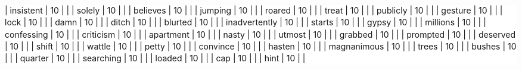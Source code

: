 | insistent | 10 | |
| solely | 10 | |
| believes | 10 | |
| jumping | 10 | |
| roared | 10 | |
| treat | 10 | |
| publicly | 10 | |
| gesture | 10 | |
| lock | 10 | |
| damn | 10 | |
| ditch | 10 | |
| blurted | 10 | |
| inadvertently | 10 | |
| starts | 10 | |
| gypsy | 10 | |
| millions | 10 | |
| confessing | 10 | |
| criticism | 10 | |
| apartment | 10 | |
| nasty | 10 | |
| utmost | 10 | |
| grabbed | 10 | |
| prompted | 10 | |
| deserved | 10 | |
| shift | 10 | |
| wattle | 10 | |
| petty | 10 | |
| convince | 10 | |
| hasten | 10 | |
| magnanimous | 10 | |
| trees | 10 | |
| bushes | 10 | |
| quarter | 10 | |
| searching | 10 | |
| loaded | 10 | |
| cap | 10 | |
| hint | 10 | |